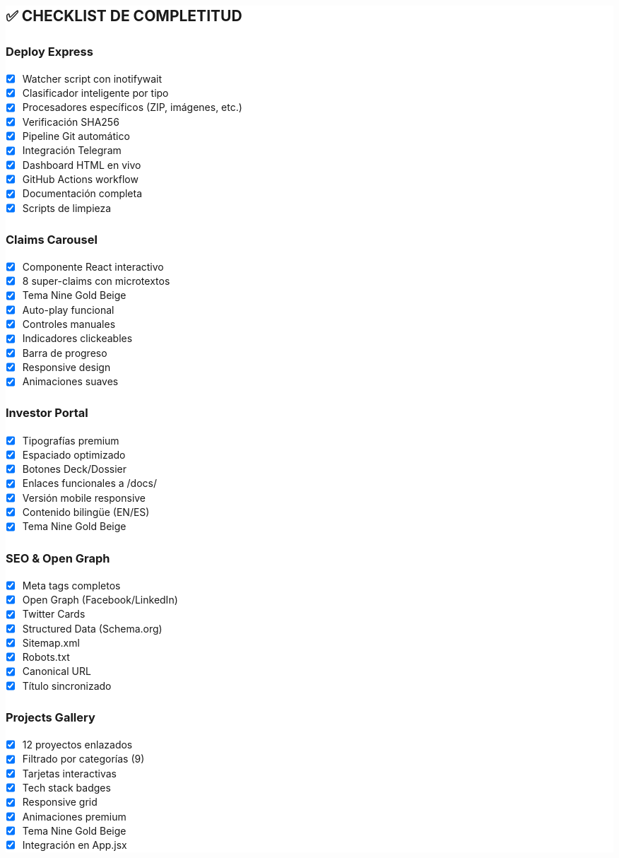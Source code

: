 
## ✅ CHECKLIST DE COMPLETITUD

### Deploy Express
- [x] Watcher script con inotifywait
- [x] Clasificador inteligente por tipo
- [x] Procesadores específicos (ZIP, imágenes, etc.)
- [x] Verificación SHA256
- [x] Pipeline Git automático
- [x] Integración Telegram
- [x] Dashboard HTML en vivo
- [x] GitHub Actions workflow
- [x] Documentación completa
- [x] Scripts de limpieza

### Claims Carousel
- [x] Componente React interactivo
- [x] 8 super-claims con microtextos
- [x] Tema Nine Gold Beige
- [x] Auto-play funcional
- [x] Controles manuales
- [x] Indicadores clickeables
- [x] Barra de progreso
- [x] Responsive design
- [x] Animaciones suaves

### Investor Portal
- [x] Tipografías premium
- [x] Espaciado optimizado
- [x] Botones Deck/Dossier
- [x] Enlaces funcionales a /docs/
- [x] Versión mobile responsive
- [x] Contenido bilingüe (EN/ES)
- [x] Tema Nine Gold Beige

### SEO & Open Graph
- [x] Meta tags completos
- [x] Open Graph (Facebook/LinkedIn)
- [x] Twitter Cards
- [x] Structured Data (Schema.org)
- [x] Sitemap.xml
- [x] Robots.txt
- [x] Canonical URL
- [x] Título sincronizado

### Projects Gallery
- [x] 12 proyectos enlazados
- [x] Filtrado por categorías (9)
- [x] Tarjetas interactivas
- [x] Tech stack badges
- [x] Responsive grid
- [x] Animaciones premium
- [x] Tema Nine Gold Beige
- [x] Integración en App.jsx
